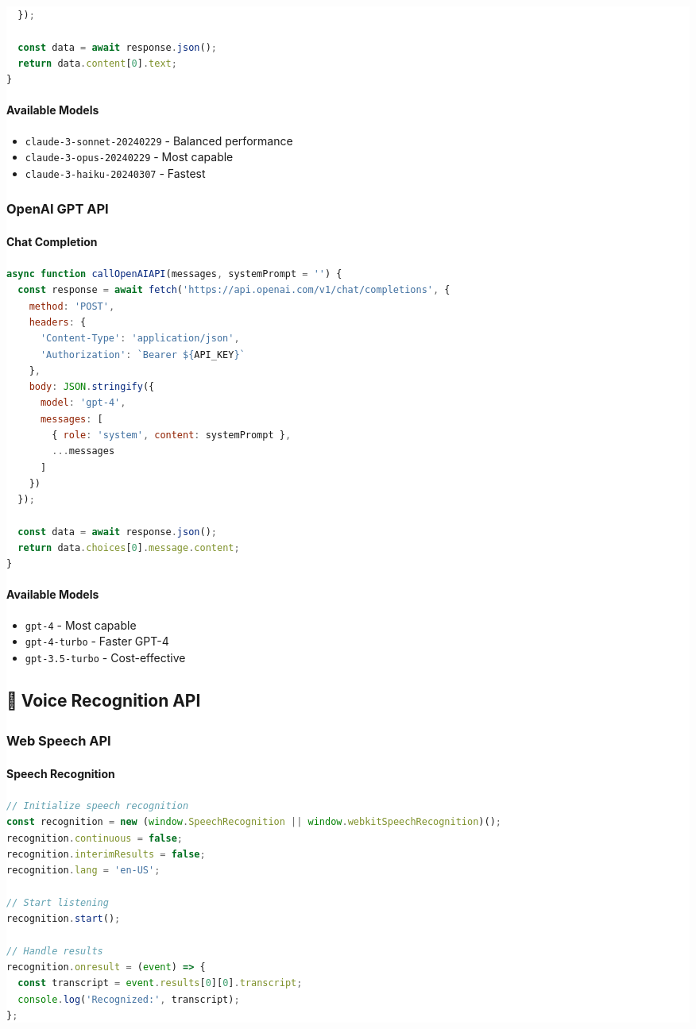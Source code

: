 ```javascript
  });
  
  const data = await response.json();
  return data.content[0].text;
}
```

#### Available Models
- `claude-3-sonnet-20240229` - Balanced performance
- `claude-3-opus-20240229` - Most capable
- `claude-3-haiku-20240307` - Fastest

### OpenAI GPT API

#### Chat Completion
```javascript
async function callOpenAIAPI(messages, systemPrompt = '') {
  const response = await fetch('https://api.openai.com/v1/chat/completions', {
    method: 'POST',
    headers: {
      'Content-Type': 'application/json',
      'Authorization': `Bearer ${API_KEY}`
    },
    body: JSON.stringify({
      model: 'gpt-4',
      messages: [
        { role: 'system', content: systemPrompt },
        ...messages
      ]
    })
  });
  
  const data = await response.json();
  return data.choices[0].message.content;
}
```

#### Available Models
- `gpt-4` - Most capable
- `gpt-4-turbo` - Faster GPT-4
- `gpt-3.5-turbo` - Cost-effective

## 🎤 Voice Recognition API

### Web Speech API

#### Speech Recognition
```javascript
// Initialize speech recognition
const recognition = new (window.SpeechRecognition || window.webkitSpeechRecognition)();
recognition.continuous = false;
recognition.interimResults = false;
recognition.lang = 'en-US';

// Start listening
recognition.start();

// Handle results
recognition.onresult = (event) => {
  const transcript = event.results[0][0].transcript;
  console.log('Recognized:', transcript);
};

```